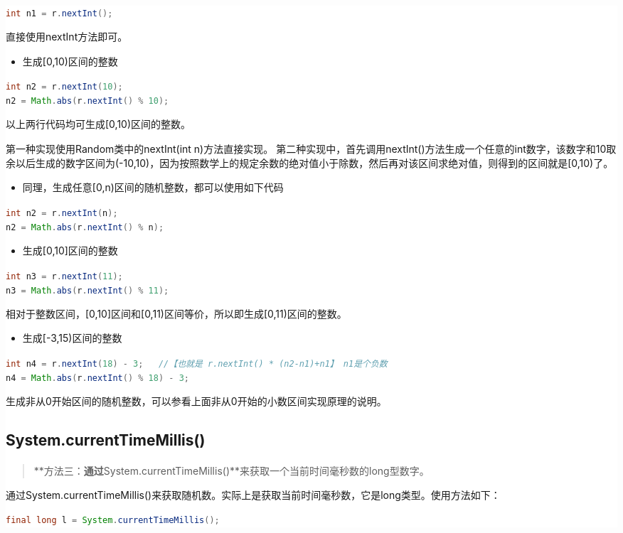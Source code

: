 ~~~java
int n1 = r.nextInt();
~~~

直接使用nextInt方法即可。



- 生成[0,10)区间的整数

~~~java
int n2 = r.nextInt(10);
n2 = Math.abs(r.nextInt() % 10);
~~~

以上两行代码均可生成[0,10)区间的整数。

第一种实现使用Random类中的nextInt(int n)方法直接实现。
第二种实现中，首先调用nextInt()方法生成一个任意的int数字，该数字和10取余以后生成的数字区间为(-10,10)，因为按照数学上的规定余数的绝对值小于除数，然后再对该区间求绝对值，则得到的区间就是[0,10)了。



- 同理，生成任意[0,n)区间的随机整数，都可以使用如下代码

~~~java
int n2 = r.nextInt(n);
n2 = Math.abs(r.nextInt() % n);
~~~



- 生成[0,10]区间的整数

~~~java
int n3 = r.nextInt(11);
n3 = Math.abs(r.nextInt() % 11);
~~~

相对于整数区间，[0,10]区间和[0,11)区间等价，所以即生成[0,11)区间的整数。



- 生成[-3,15)区间的整数

~~~java
int n4 = r.nextInt(18) - 3;   //【也就是 r.nextInt() * (n2-n1)+n1】 n1是个负数
n4 = Math.abs(r.nextInt() % 18) - 3;   
~~~

生成非从0开始区间的随机整数，可以参看上面非从0开始的小数区间实现原理的说明。





## System.currentTimeMillis()

> **方法三：**通过**System.currentTimeMillis()**来获取一个当前时间毫秒数的long型数字。

通过System.currentTimeMillis()来获取随机数。实际上是获取当前时间毫秒数，它是long类型。使用方法如下：

```java
final long l = System.currentTimeMillis();
```
